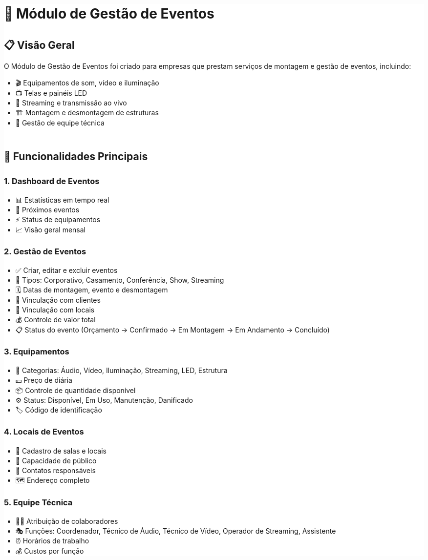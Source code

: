 # 📅 Módulo de Gestão de Eventos

## 📋 Visão Geral

O Módulo de Gestão de Eventos foi criado para empresas que prestam serviços de montagem e gestão de eventos, incluindo:
- 🎬 Equipamentos de som, vídeo e iluminação
- 📺 Telas e painéis LED
- 📡 Streaming e transmissão ao vivo
- 🏗️ Montagem e desmontagem de estruturas
- 👥 Gestão de equipe técnica

---

## 🎯 Funcionalidades Principais

### 1. **Dashboard de Eventos**
- 📊 Estatísticas em tempo real
- 📅 Próximos eventos
- ⚡ Status de equipamentos
- 📈 Visão geral mensal

### 2. **Gestão de Eventos**
- ✅ Criar, editar e excluir eventos
- 📝 Tipos: Corporativo, Casamento, Conferência, Show, Streaming
- 🗓️ Datas de montagem, evento e desmontagem
- 👥 Vinculação com clientes
- 📍 Vinculação com locais
- 💰 Controle de valor total
- 📋 Status do evento (Orçamento → Confirmado → Em Montagem → Em Andamento → Concluído)

### 3. **Equipamentos**
- 🎤 Categorias: Áudio, Vídeo, Iluminação, Streaming, LED, Estrutura
- 💵 Preço de diária
- 📦 Controle de quantidade disponível
- ⚙️ Status: Disponível, Em Uso, Manutenção, Danificado
- 🏷️ Código de identificação

### 4. **Locais de Eventos**
- 📍 Cadastro de salas e locais
- 👥 Capacidade de público
- 📱 Contatos responsáveis
- 🗺️ Endereço completo

### 5. **Equipe Técnica**
- 👨‍💼 Atribuição de colaboradores
- 🎭 Funções: Coordenador, Técnico de Áudio, Técnico de Vídeo, Operador de Streaming, Assistente
- ⏰ Horários de trabalho
- 💰 Custos por função
